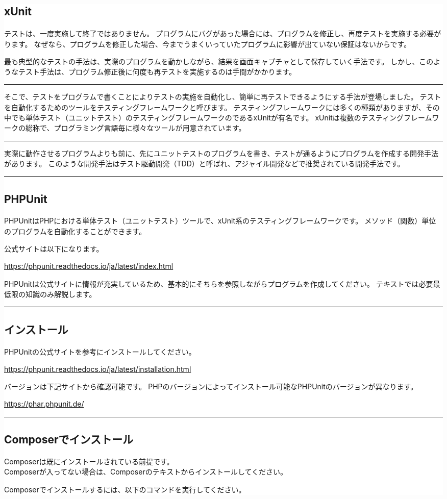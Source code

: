 ## xUnit

テストは、一度実施して終了ではありません。
プログラムにバグがあった場合には、プログラムを修正し、再度テストを実施する必要がります。
なぜなら、プログラムを修正した場合、今までうまくいっていたプログラムに影響が出ていない保証はないからです。

最も典型的なテストの手法は、実際のプログラムを動かしながら、結果を画面キャプチャとして保存していく手法です。
しかし、このようなテスト手法は、プログラム修正後に何度も再テストを実施するのは手間がかかります。

---

そこで、テストをプログラムで書くことによりテストの実施を自動化し、簡単に再テストできるようにする手法が登場しました。
テストを自動化するためのツールをテスティングフレームワークと呼びます。
テスティングフレームワークには多くの種類がありますが、その中でも単体テスト（ユニットテスト）のテスティングフレームワークのであるxUnitが有名です。
xUnitは複数のテスティングフレームワークの総称で、プログラミング言語毎に様々なツールが用意されています。

---

実際に動作させるプログラムよりも前に、先にユニットテストのプログラムを書き、テストが通るようにプログラムを作成する開発手法があります。
このような開発手法はテスト駆動開発（TDD）と呼ばれ、アジャイル開発などで推奨されている開発手法です。

---

## PHPUnit

PHPUnitはPHPにおける単体テスト（ユニットテスト）ツールで、xUnit系のテスティングフレームワークです。
メソッド（関数）単位のプログラムを自動化することができます。

公式サイトは以下になります。

https://phpunit.readthedocs.io/ja/latest/index.html

PHPUnitは公式サイトに情報が充実しているため、基本的にそちらを参照しながらプログラムを作成してください。
テキストでは必要最低限の知識のみ解説します。

---

## インストール

PHPUnitの公式サイトを参考にインストールしてください。

https://phpunit.readthedocs.io/ja/latest/installation.html

バージョンは下記サイトから確認可能です。
PHPのバージョンによってインストール可能なPHPUnitのバージョンが異なります。

https://phar.phpunit.de/

---

## Composerでインストール
Composerは既にインストールされている前提です。   
Composerが入ってない場合は、Composerのテキストからインストールしてください。  

Composerでインストールするには、以下のコマンドを実行してください。  
